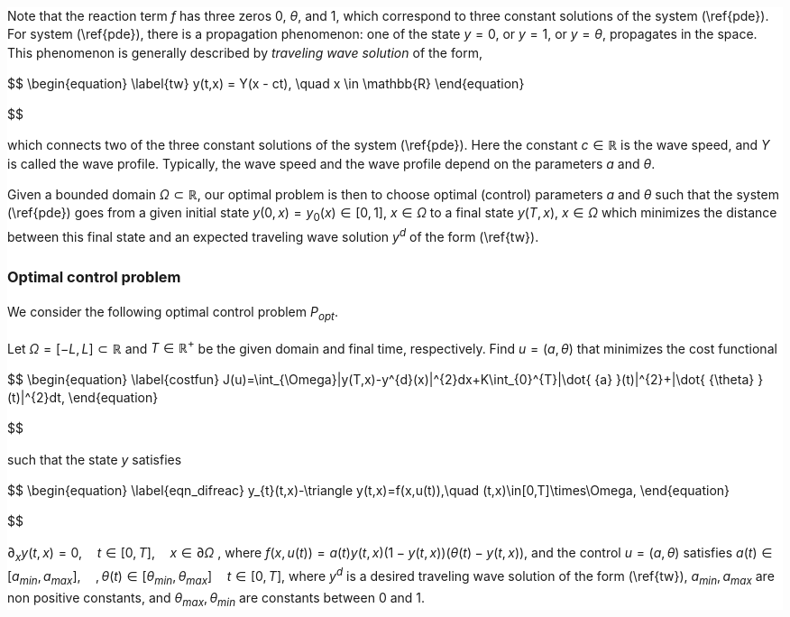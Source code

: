 Note that the reaction term $f$ has three zeros $0$, $\theta$, and $1$, which correspond to three constant solutions of the system (\ref{pde}).
For system (\ref{pde}), there is a propagation phenomenon: one of the state $y=0$, or $y=1$, or $y=\theta$, propagates in the space.
This phenomenon is generally described by <i>traveling wave solution</i> of the form,  


$$
\begin{equation} \label{tw}
y(t,x) = Y(x - ct), \quad x \in \mathbb{R}
\end{equation}

$$

which connects two of the three constant solutions of the system (\ref{pde}). Here the constant $c \in \mathbb{R}$ is the wave speed, and $Y$ is called the wave profile. Typically, the wave speed and the wave profile depend on the parameters $a$ and $\theta$. 

Given a bounded domain $\Omega \subset \mathbb{R}$, our optimal problem is then to choose optimal (control) parameters $a$ and $\theta$ such that the system (\ref{pde}) goes from a given initial state $y(0,x) = y_0(x) \in [0,1]$, $x\in \Omega$ to a final state $y(T,x)$, $x\in \Omega$ which minimizes the distance between this final state and an expected traveling wave solution $y^d$ of the form (\ref{tw}). 

<h3>Optimal control problem</h3>

We consider the following optimal control problem $P_{opt}$. 

Let $\Omega=[-L,L]\subset\mathbb{ {R} }$ and $T\in\mathbb{ {R}^{+} }$ be the given domain and final time, respectively. Find $u=(a,\theta)$ that minimizes the cost functional




$$
\begin{equation}
\label{costfun}
J(u)=\int_{\Omega}|y(T,x)-y^{d}(x)|^{2}dx+K\int_{0}^{T}|\dot{ {a} }(t)|^{2}+|\dot{ {\theta} }(t)|^{2}dt,
\end{equation}

$$

such that the state $y$ satisfies 



$$
\begin{equation}
\label{eqn_difreac}
y_{t}(t,x)-\triangle y(t,x)=f(x,u(t)),\quad (t,x)\in[0,T]\times\Omega,
\end{equation}

$$

$\partial_{x}y(t,x)=0,\quad t\in[0,T],\quad x\in\partial\Omega$ , where $f(x,u(t))=a(t)y(t,x)(1-y(t,x))(\theta(t)-y(t,x))$, and the control $u=(a,\theta)$ satisfies $a(t)\in[a_{min},a_{max}],\quad,\theta(t)\in[\theta_{min},\theta_{max}]\quad t\in[0,T]$, where $y^{d}$ is a desired traveling wave solution of the form (\ref{tw}),
$a_{min},a_{max}$ are non positive constants, and $\theta_{max},\theta_{min}$ are constants between $0$ and $1$.

